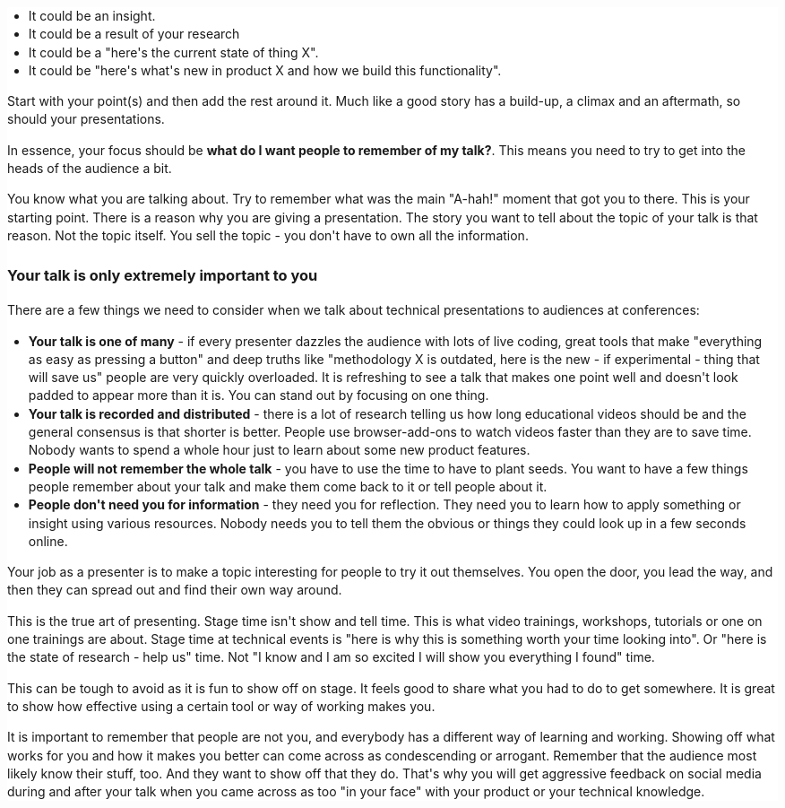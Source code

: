 - It could be an insight.
- It could be a result of your research
- It could be a "here's the current state of thing X".
- It could be "here's what's new in product X and how we build this functionality".

Start with your point(s) and then add the rest around it. Much like a good story has a build-up, a climax and an aftermath, so should your presentations.

In essence, your focus should be **what do I want people to remember of my talk?**. This means you need to try to get into the heads of the audience a bit. 

You know what you are talking about. Try to remember what was the main "A-hah!" moment that got you to there. This is your starting point. There is a reason why you are giving a presentation. The story you want to tell about the topic of your talk is that reason. Not the topic itself. You sell the topic - you don't have to own all the information.

### Your talk is only extremely important to you

There are a few things we need to consider when we talk about technical presentations to audiences at conferences:

- **Your talk is one of many** - if every presenter dazzles the audience with lots of live coding, great tools that make "everything as easy as pressing a button" and deep truths like "methodology X is outdated, here is the new - if experimental - thing that will save us" people are very quickly overloaded. It is refreshing to see a talk that makes one point well and doesn't look padded to appear more than it is. You can stand out by focusing on one thing.
- **Your talk is recorded and distributed** - there is a lot of research telling us how long educational videos should be and the general consensus is that shorter is better. People use browser-add-ons to watch videos faster than they are to save time. Nobody wants to spend a whole hour just to learn about some new product features.
- **People will not remember the whole talk** - you have to use the time to have to plant seeds. You want to have a few things people remember about your talk and make them come back to it or tell people about it.
- **People don't need you for information** - they need you for reflection. They need you to learn how to apply something or insight using various resources. Nobody needs you to tell them the obvious or things they could look up in a few seconds online.

Your job as a presenter is to make a topic interesting for people to try it out themselves. You open the door, you lead the way, and then they can spread out and find their own way around.

This is the true art of presenting. Stage time isn't show and tell time. This is what video trainings, workshops, tutorials or one on one trainings are about. Stage time at technical events is "here is why this is something worth your time looking into". Or "here is the state of research - help us" time. Not "I know and I am so excited I will show you everything I found" time.

This can be tough to avoid as it is fun to show off on stage. It feels good to share what you had to do to get somewhere. It is great to show how effective using a certain tool or way of working makes you.

It is important to remember that people are not you, and everybody has a different way of learning and working. Showing off what works for you and how it makes you better can come across as condescending or arrogant. Remember that the audience most likely know their stuff, too. And they want to show off that they do. That's why you will get aggressive feedback on social media during and after your talk when you came across as too "in your face" with your product or your technical knowledge.
